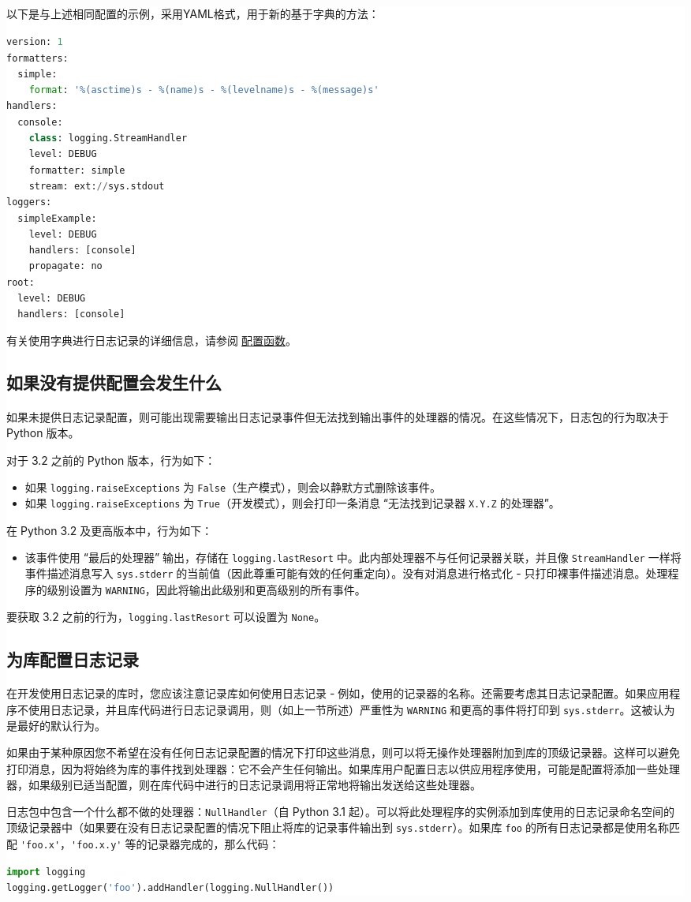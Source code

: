 以下是与上述相同配置的示例，采用YAML格式，用于新的基于字典的方法：

``` python
version: 1
formatters:
  simple:
    format: '%(asctime)s - %(name)s - %(levelname)s - %(message)s'
handlers:
  console:
    class: logging.StreamHandler
    level: DEBUG
    formatter: simple
    stream: ext://sys.stdout
loggers:
  simpleExample:
    level: DEBUG
    handlers: [console]
    propagate: no
root:
  level: DEBUG
  handlers: [console]
```

有关使用字典进行日志记录的详细信息，请参阅 [配置函数](https://docs.python.org/3/library/logging.config.html#logging-config-api)。

## 如果没有提供配置会发生什么

如果未提供日志记录配置，则可能出现需要输出日志记录事件但无法找到输出事件的处理器的情况。在这些情况下，日志包的行为取决于 Python 版本。

对于 3.2 之前的 Python 版本，行为如下：

* 如果 `logging.raiseExceptions` 为 `False`（生产模式），则会以静默方式删除该事件。
* 如果 `logging.raiseExceptions` 为 `True`（开发模式），则会打印一条消息 “无法找到记录器 `X.Y.Z` 的处理器”。

在 Python 3.2 及更高版本中，行为如下：

* 该事件使用 “最后的处理器” 输出，存储在 `logging.lastResort` 中。此内部处理器不与任何记录器关联，并且像 `StreamHandler` 一样将事件描述消息写入 `sys.stderr` 的当前值（因此尊重可能有效的任何重定向）。没有对消息进行格式化 - 只打印裸事件描述消息。处理程序的级别设置为 `WARNING`，因此将输出此级别和更高级别的所有事件。

要获取 3.2 之前的行为，`logging.lastResort` 可以设置为 `None`。

## 为库配置日志记录

在开发使用日志记录的库时，您应该注意记录库如何使用日志记录 - 例如，使用的记录器的名称。还需要考虑其日志记录配置。如果应用程序不使用日志记录，并且库代码进行日志记录调用，则（如上一节所述）严重性为 `WARNING` 和更高的事件将打印到 `sys.stderr`。这被认为是最好的默认行为。

如果由于某种原因您不希望在没有任何日志记录配置的情况下打印这些消息，则可以将无操作处理器附加到库的顶级记录器。这样可以避免打印消息，因为将始终为库的事件找到处理器：它不会产生任何输出。如果库用户配置日志以供应用程序使用，可能是配置将添加一些处理器，如果级别已适当配置，则在库代码中进行的日志记录调用将正常地将输出发送给这些处理器。

日志包中包含一个什么都不做的处理器：`NullHandler`（自 Python 3.1 起）。可以将此处理程序的实例添加到库使用的日志记录命名空间的顶级记录器中（如果要在没有日志记录配置的情况下阻止将库的记录事件输出到 `sys.stderr`）。如果库 `foo` 的所有日志记录都是使用名称匹配 `'foo.x'`，`'foo.x.y'` 等的记录器完成的，那么代码：

``` python
import logging
logging.getLogger('foo').addHandler(logging.NullHandler())
```
